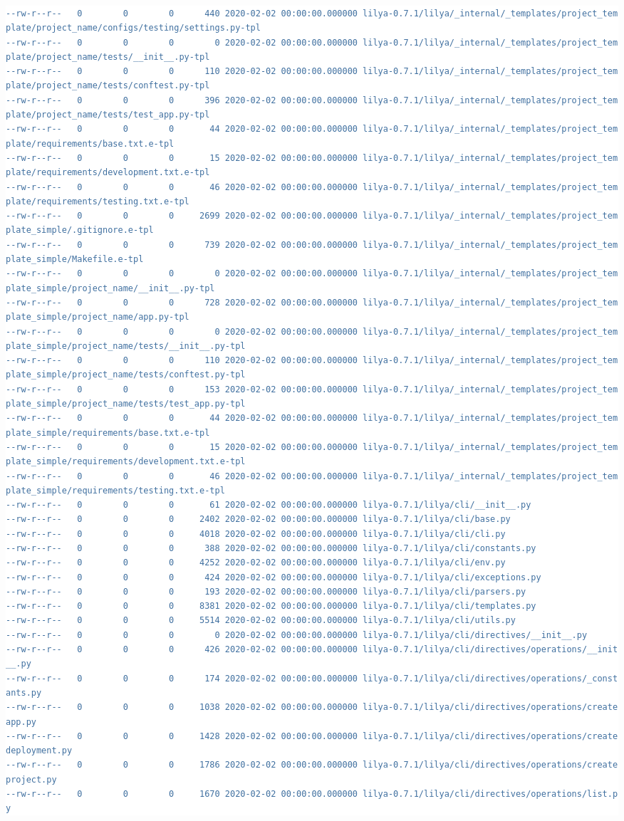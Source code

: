 ```diff
--rw-r--r--   0        0        0      440 2020-02-02 00:00:00.000000 lilya-0.7.1/lilya/_internal/_templates/project_template/project_name/configs/testing/settings.py-tpl
--rw-r--r--   0        0        0        0 2020-02-02 00:00:00.000000 lilya-0.7.1/lilya/_internal/_templates/project_template/project_name/tests/__init__.py-tpl
--rw-r--r--   0        0        0      110 2020-02-02 00:00:00.000000 lilya-0.7.1/lilya/_internal/_templates/project_template/project_name/tests/conftest.py-tpl
--rw-r--r--   0        0        0      396 2020-02-02 00:00:00.000000 lilya-0.7.1/lilya/_internal/_templates/project_template/project_name/tests/test_app.py-tpl
--rw-r--r--   0        0        0       44 2020-02-02 00:00:00.000000 lilya-0.7.1/lilya/_internal/_templates/project_template/requirements/base.txt.e-tpl
--rw-r--r--   0        0        0       15 2020-02-02 00:00:00.000000 lilya-0.7.1/lilya/_internal/_templates/project_template/requirements/development.txt.e-tpl
--rw-r--r--   0        0        0       46 2020-02-02 00:00:00.000000 lilya-0.7.1/lilya/_internal/_templates/project_template/requirements/testing.txt.e-tpl
--rw-r--r--   0        0        0     2699 2020-02-02 00:00:00.000000 lilya-0.7.1/lilya/_internal/_templates/project_template_simple/.gitignore.e-tpl
--rw-r--r--   0        0        0      739 2020-02-02 00:00:00.000000 lilya-0.7.1/lilya/_internal/_templates/project_template_simple/Makefile.e-tpl
--rw-r--r--   0        0        0        0 2020-02-02 00:00:00.000000 lilya-0.7.1/lilya/_internal/_templates/project_template_simple/project_name/__init__.py-tpl
--rw-r--r--   0        0        0      728 2020-02-02 00:00:00.000000 lilya-0.7.1/lilya/_internal/_templates/project_template_simple/project_name/app.py-tpl
--rw-r--r--   0        0        0        0 2020-02-02 00:00:00.000000 lilya-0.7.1/lilya/_internal/_templates/project_template_simple/project_name/tests/__init__.py-tpl
--rw-r--r--   0        0        0      110 2020-02-02 00:00:00.000000 lilya-0.7.1/lilya/_internal/_templates/project_template_simple/project_name/tests/conftest.py-tpl
--rw-r--r--   0        0        0      153 2020-02-02 00:00:00.000000 lilya-0.7.1/lilya/_internal/_templates/project_template_simple/project_name/tests/test_app.py-tpl
--rw-r--r--   0        0        0       44 2020-02-02 00:00:00.000000 lilya-0.7.1/lilya/_internal/_templates/project_template_simple/requirements/base.txt.e-tpl
--rw-r--r--   0        0        0       15 2020-02-02 00:00:00.000000 lilya-0.7.1/lilya/_internal/_templates/project_template_simple/requirements/development.txt.e-tpl
--rw-r--r--   0        0        0       46 2020-02-02 00:00:00.000000 lilya-0.7.1/lilya/_internal/_templates/project_template_simple/requirements/testing.txt.e-tpl
--rw-r--r--   0        0        0       61 2020-02-02 00:00:00.000000 lilya-0.7.1/lilya/cli/__init__.py
--rw-r--r--   0        0        0     2402 2020-02-02 00:00:00.000000 lilya-0.7.1/lilya/cli/base.py
--rw-r--r--   0        0        0     4018 2020-02-02 00:00:00.000000 lilya-0.7.1/lilya/cli/cli.py
--rw-r--r--   0        0        0      388 2020-02-02 00:00:00.000000 lilya-0.7.1/lilya/cli/constants.py
--rw-r--r--   0        0        0     4252 2020-02-02 00:00:00.000000 lilya-0.7.1/lilya/cli/env.py
--rw-r--r--   0        0        0      424 2020-02-02 00:00:00.000000 lilya-0.7.1/lilya/cli/exceptions.py
--rw-r--r--   0        0        0      193 2020-02-02 00:00:00.000000 lilya-0.7.1/lilya/cli/parsers.py
--rw-r--r--   0        0        0     8381 2020-02-02 00:00:00.000000 lilya-0.7.1/lilya/cli/templates.py
--rw-r--r--   0        0        0     5514 2020-02-02 00:00:00.000000 lilya-0.7.1/lilya/cli/utils.py
--rw-r--r--   0        0        0        0 2020-02-02 00:00:00.000000 lilya-0.7.1/lilya/cli/directives/__init__.py
--rw-r--r--   0        0        0      426 2020-02-02 00:00:00.000000 lilya-0.7.1/lilya/cli/directives/operations/__init__.py
--rw-r--r--   0        0        0      174 2020-02-02 00:00:00.000000 lilya-0.7.1/lilya/cli/directives/operations/_constants.py
--rw-r--r--   0        0        0     1038 2020-02-02 00:00:00.000000 lilya-0.7.1/lilya/cli/directives/operations/createapp.py
--rw-r--r--   0        0        0     1428 2020-02-02 00:00:00.000000 lilya-0.7.1/lilya/cli/directives/operations/createdeployment.py
--rw-r--r--   0        0        0     1786 2020-02-02 00:00:00.000000 lilya-0.7.1/lilya/cli/directives/operations/createproject.py
--rw-r--r--   0        0        0     1670 2020-02-02 00:00:00.000000 lilya-0.7.1/lilya/cli/directives/operations/list.py
```